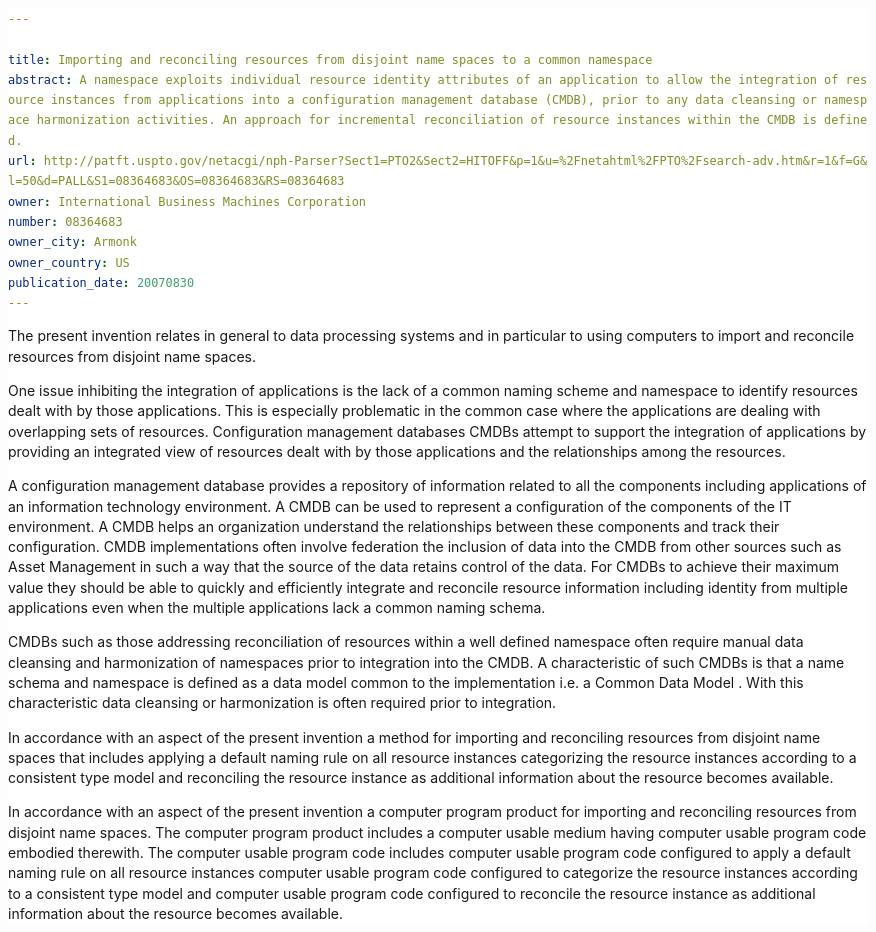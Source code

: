 ```yaml
---

title: Importing and reconciling resources from disjoint name spaces to a common namespace
abstract: A namespace exploits individual resource identity attributes of an application to allow the integration of resource instances from applications into a configuration management database (CMDB), prior to any data cleansing or namespace harmonization activities. An approach for incremental reconciliation of resource instances within the CMDB is defined.
url: http://patft.uspto.gov/netacgi/nph-Parser?Sect1=PTO2&Sect2=HITOFF&p=1&u=%2Fnetahtml%2FPTO%2Fsearch-adv.htm&r=1&f=G&l=50&d=PALL&S1=08364683&OS=08364683&RS=08364683
owner: International Business Machines Corporation
number: 08364683
owner_city: Armonk
owner_country: US
publication_date: 20070830
---
```

The present invention relates in general to data processing systems and in particular to using computers to import and reconcile resources from disjoint name spaces.

One issue inhibiting the integration of applications is the lack of a common naming scheme and namespace to identify resources dealt with by those applications. This is especially problematic in the common case where the applications are dealing with overlapping sets of resources. Configuration management databases CMDBs attempt to support the integration of applications by providing an integrated view of resources dealt with by those applications and the relationships among the resources.

A configuration management database provides a repository of information related to all the components including applications of an information technology environment. A CMDB can be used to represent a configuration of the components of the IT environment. A CMDB helps an organization understand the relationships between these components and track their configuration. CMDB implementations often involve federation the inclusion of data into the CMDB from other sources such as Asset Management in such a way that the source of the data retains control of the data. For CMDBs to achieve their maximum value they should be able to quickly and efficiently integrate and reconcile resource information including identity from multiple applications even when the multiple applications lack a common naming schema.

CMDBs such as those addressing reconciliation of resources within a well defined namespace often require manual data cleansing and harmonization of namespaces prior to integration into the CMDB. A characteristic of such CMDBs is that a name schema and namespace is defined as a data model common to the implementation i.e. a Common Data Model . With this characteristic data cleansing or harmonization is often required prior to integration.

In accordance with an aspect of the present invention a method for importing and reconciling resources from disjoint name spaces that includes applying a default naming rule on all resource instances categorizing the resource instances according to a consistent type model and reconciling the resource instance as additional information about the resource becomes available.

In accordance with an aspect of the present invention a computer program product for importing and reconciling resources from disjoint name spaces. The computer program product includes a computer usable medium having computer usable program code embodied therewith. The computer usable program code includes computer usable program code configured to apply a default naming rule on all resource instances computer usable program code configured to categorize the resource instances according to a consistent type model and computer usable program code configured to reconcile the resource instance as additional information about the resource becomes available.
